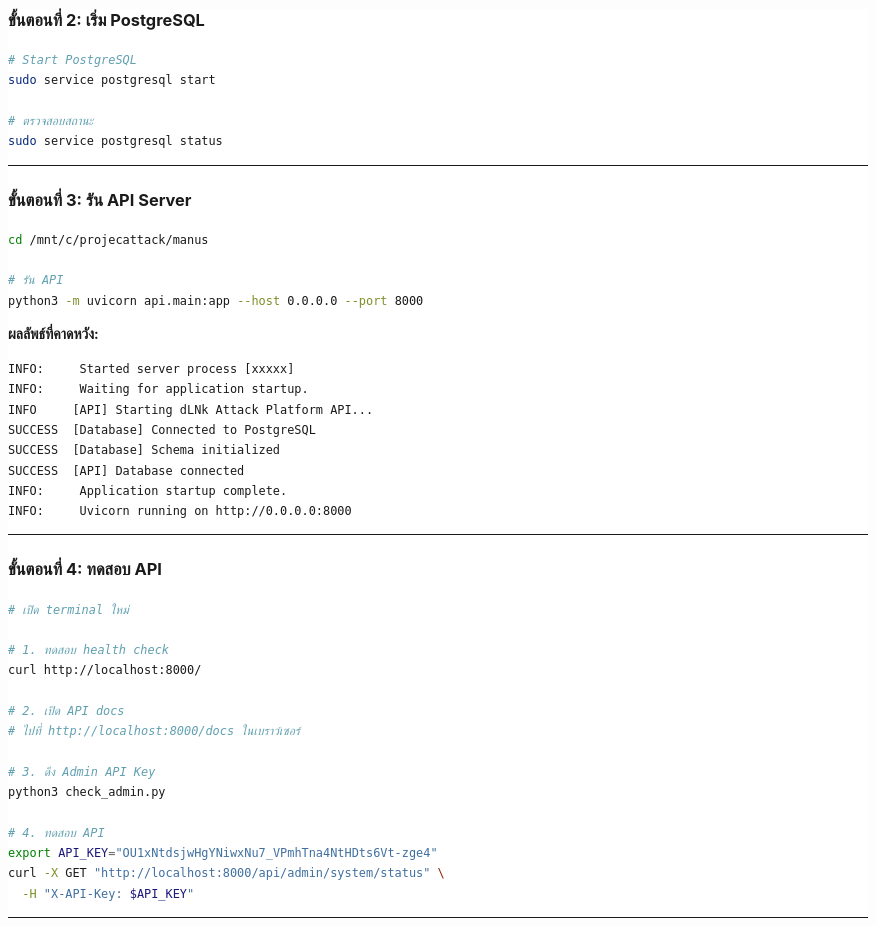 
### ขั้นตอนที่ 2: เริ่ม PostgreSQL

```bash
# Start PostgreSQL
sudo service postgresql start

# ตรวจสอบสถานะ
sudo service postgresql status
```

---

### ขั้นตอนที่ 3: รัน API Server

```bash
cd /mnt/c/projecattack/manus

# รัน API
python3 -m uvicorn api.main:app --host 0.0.0.0 --port 8000
```

**ผลลัพธ์ที่คาดหวัง:**
```
INFO:     Started server process [xxxxx]
INFO:     Waiting for application startup.
INFO     [API] Starting dLNk Attack Platform API...
SUCCESS  [Database] Connected to PostgreSQL
SUCCESS  [Database] Schema initialized
SUCCESS  [API] Database connected
INFO:     Application startup complete.
INFO:     Uvicorn running on http://0.0.0.0:8000
```

---

### ขั้นตอนที่ 4: ทดสอบ API

```bash
# เปิด terminal ใหม่

# 1. ทดสอบ health check
curl http://localhost:8000/

# 2. เปิด API docs
# ไปที่ http://localhost:8000/docs ในเบราว์เซอร์

# 3. ดึง Admin API Key
python3 check_admin.py

# 4. ทดสอบ API
export API_KEY="OU1xNtdsjwHgYNiwxNu7_VPmhTna4NtHDts6Vt-zge4"
curl -X GET "http://localhost:8000/api/admin/system/status" \
  -H "X-API-Key: $API_KEY"
```

---